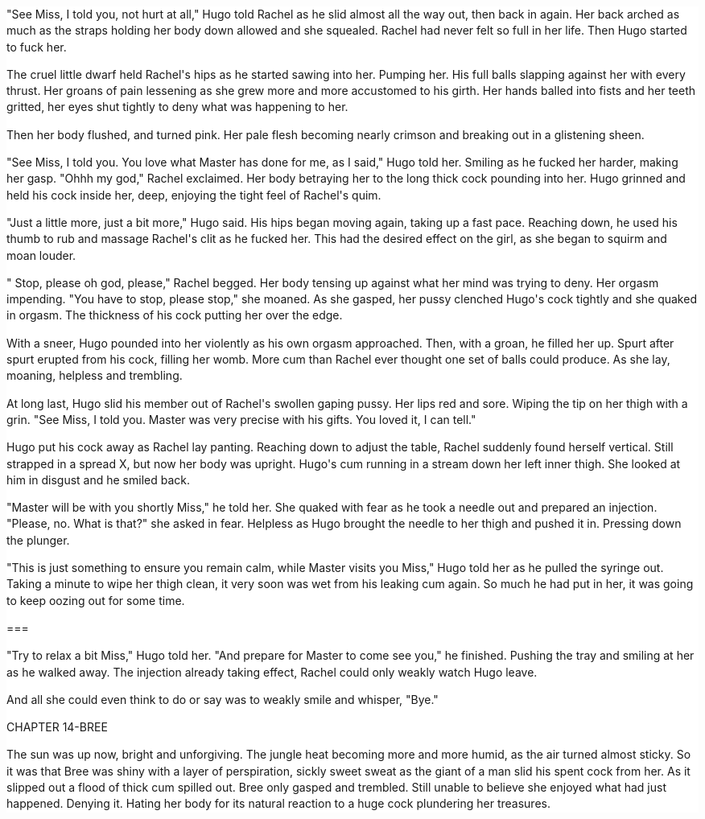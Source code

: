 "See Miss, I told you, not hurt at all," Hugo told Rachel as he slid almost all the way out, then back in again. Her back arched as much as the straps holding her body down allowed and she squealed. Rachel had never felt so full in her life. Then Hugo started to fuck her. 

The cruel little dwarf held Rachel's hips as he started sawing into her. Pumping her. His full balls slapping against her with every thrust. Her groans of pain lessening as she grew more and more accustomed to his girth. Her hands balled into fists and her teeth gritted, her eyes shut tightly to deny what was happening to her. 

Then her body flushed, and turned pink. Her pale flesh becoming nearly crimson and breaking out in a glistening sheen. 

"See Miss, I told you. You love what Master has done for me, as I said," Hugo told her. Smiling as he fucked her harder, making her gasp. "Ohhh my god," Rachel exclaimed. Her body betraying her to the long thick cock pounding into her. Hugo grinned and held his cock inside her, deep, enjoying the tight feel of Rachel's quim. 

"Just a little more, just a bit more," Hugo said. His hips began moving again, taking up a fast pace. Reaching down, he used his thumb to rub and massage Rachel's clit as he fucked her. This had the desired effect on the girl, as she began to squirm and moan louder. 

" Stop, please oh god, please," Rachel begged. Her body tensing up against what her mind was trying to deny. Her orgasm impending. "You have to stop, please stop," she moaned. As she gasped, her pussy clenched Hugo's cock tightly and she quaked in orgasm. The thickness of his cock putting her over the edge. 

With a sneer, Hugo pounded into her violently as his own orgasm approached. Then, with a groan, he filled her up. Spurt after spurt erupted from his cock, filling her womb. More cum than Rachel ever thought one set of balls could produce. As she lay, moaning, helpless and trembling. 

At long last, Hugo slid his member out of Rachel's swollen gaping pussy. Her lips red and sore. Wiping the tip on her thigh with a grin. "See Miss, I told you. Master was very precise with his gifts. You loved it, I can tell." 

Hugo put his cock away as Rachel lay panting. Reaching down to adjust the table, Rachel suddenly found herself vertical. Still strapped in a spread X, but now her body was upright. Hugo's cum running in a stream down her left inner thigh. She looked at him in disgust and he smiled back. 

"Master will be with you shortly Miss," he told her. She quaked with fear as he took a needle out and prepared an injection. "Please, no. What is that?" she asked in fear. Helpless as Hugo brought the needle to her thigh and pushed it in. Pressing down the plunger. 

"This is just something to ensure you remain calm, while Master visits you Miss," Hugo told her as he pulled the syringe out. Taking a minute to wipe her thigh clean, it very soon was wet from his leaking cum again. So much he had put in her, it was going to keep oozing out for some time.  

===

"Try to relax a bit Miss," Hugo told her. "And prepare for Master to come see you," he finished. Pushing the tray and smiling at her as he walked away. The injection already taking effect, Rachel could only weakly watch Hugo leave. 

And all she could even think to do or say was to weakly smile and whisper, "Bye." 

CHAPTER 14-BREE 

The sun was up now, bright and unforgiving. The jungle heat becoming more and more humid, as the air turned almost sticky. So it was that Bree was shiny with a layer of perspiration, sickly sweet sweat as the giant of a man slid his spent cock from her. As it slipped out a flood of thick cum spilled out. Bree only gasped and trembled. Still unable to believe she enjoyed what had just happened. Denying it. Hating her body for its natural reaction to a huge cock plundering her treasures. 
